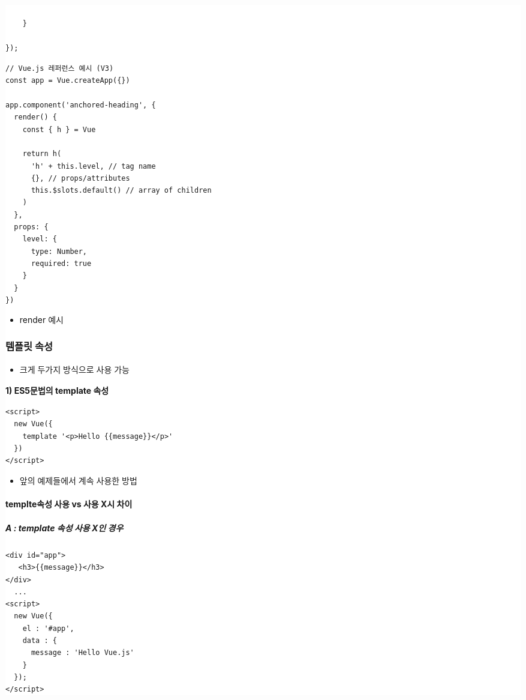 ```

    }

});
```
```
// Vue.js 레퍼런스 예시 (V3)
const app = Vue.createApp({})

app.component('anchored-heading', {
  render() {
    const { h } = Vue

    return h(
      'h' + this.level, // tag name
      {}, // props/attributes
      this.$slots.default() // array of children
    )
  },
  props: {
    level: {
      type: Number,
      required: true
    }
  }
})
```
- render 예시


### 템플릿 속성
- 크게 두가지 방식으로 사용 가능


**1) ES5문법의 template 속성**
```
<script>
  new Vue({
    template '<p>Hello {{message}}</p>'
  })
</script>
```
- 앞의 예제들에서 계속 사용한 방법


#### templte속성 사용 vs 사용 X시 차이

##### A : template 속성 사용 X인 경우
```
<div id="app">
   <h3>{{message}}</h3>   
</div>
  ...
<script>
  new Vue({
    el : '#app',
    data : {
      message : 'Hello Vue.js'
    }
  });
</script>
```
